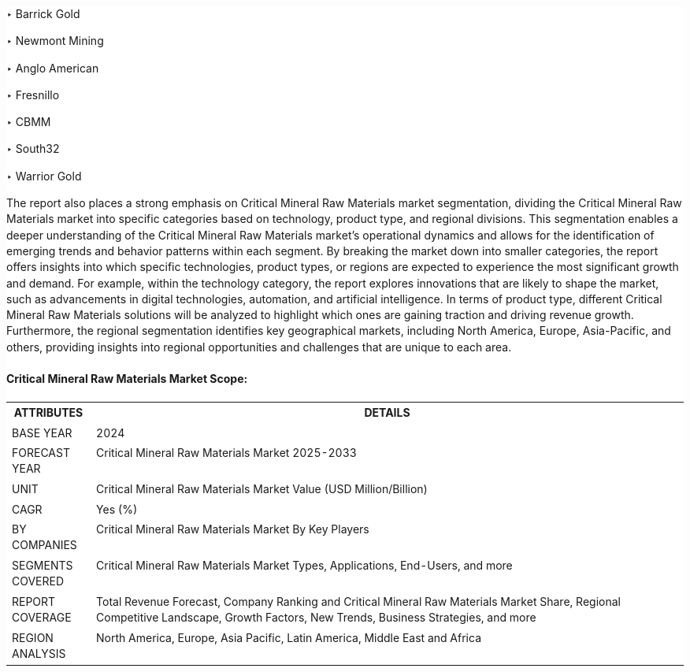‣ Barrick Gold

‣ Newmont Mining

‣ Anglo American

‣ Fresnillo

‣ CBMM

‣ South32

‣ Warrior Gold

The report also places a strong emphasis on Critical Mineral Raw Materials market segmentation, dividing the Critical Mineral Raw Materials market into specific categories based on technology, product type, and regional divisions. This segmentation enables a deeper understanding of the Critical Mineral Raw Materials market’s operational dynamics and allows for the identification of emerging trends and behavior patterns within each segment. By breaking the market down into smaller categories, the report offers insights into which specific technologies, product types, or regions are expected to experience the most significant growth and demand. For example, within the technology category, the report explores innovations that are likely to shape the market, such as advancements in digital technologies, automation, and artificial intelligence. In terms of product type, different Critical Mineral Raw Materials solutions will be analyzed to highlight which ones are gaining traction and driving revenue growth. Furthermore, the regional segmentation identifies key geographical markets, including North America, Europe, Asia-Pacific, and others, providing insights into regional opportunities and challenges that are unique to each area.

<h4>Critical Mineral Raw Materials Market Scope:</h4>
<table>
<tr>
<th>ATTRIBUTES</th>
<th>DETAILS</th>
</tr>
<tr>
<td>BASE YEAR</td>
<td>2024</td>
</tr>
<tr>
<td>FORECAST YEAR</td>
<td>Critical Mineral Raw Materials Market 2025-2033</td>
</tr>
<tr>
<td>UNIT</td>
<td>Critical Mineral Raw Materials Market Value (USD Million/Billion)</td>
<tr>
<td>CAGR</td>
<td>Yes (%)</td>
</tr>
</tr>
<tr>
<td>BY COMPANIES</td>
<td>Critical Mineral Raw Materials Market By Key Players</td>
</tr>
<tr>
<td>SEGMENTS COVERED</td>
<td>Critical Mineral Raw Materials Market Types, Applications, End-Users, and more</td>
</tr>
<tr>
<td>REPORT COVERAGE</td>
<td>Total Revenue Forecast, Company Ranking and Critical Mineral Raw Materials Market Share, Regional Competitive Landscape, Growth Factors, New Trends, Business Strategies, and more</td>
</tr>
<tr>
<td>REGION ANALYSIS</td>
<td>North America, Europe, Asia Pacific, Latin America, Middle East and Africa</td>
</tr>